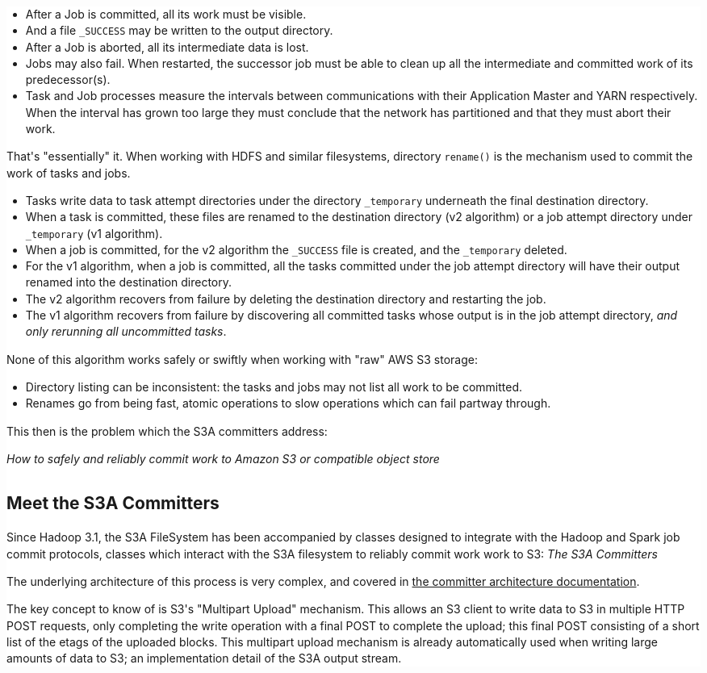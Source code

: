 * After a Job is committed, all its work must be visible.
* And a file `_SUCCESS` may be written to the output directory.
* After a Job is aborted, all its intermediate data is lost.
* Jobs may also fail. When restarted, the successor job must be able to clean up
all the intermediate and committed work of its predecessor(s).
* Task and Job processes measure the intervals between communications with their
Application Master and YARN respectively.
When the interval has grown too large they must conclude
that the network has partitioned and that they must abort their work.


That's "essentially" it. When working with HDFS and similar filesystems,
directory `rename()` is the mechanism used to commit the work of tasks and
jobs.
* Tasks write data to task attempt directories under the directory `_temporary`
underneath the final destination directory.
* When a task is committed, these files are renamed to the destination directory
(v2 algorithm) or a job attempt directory under `_temporary` (v1 algorithm).
* When a job is committed, for the v2 algorithm the `_SUCCESS` file is created,
and the `_temporary` deleted.
* For the v1 algorithm, when a job is committed, all the tasks committed under
the job attempt directory will have their output renamed into the destination
directory.
* The v2 algorithm recovers from failure by deleting the destination directory
and restarting the job.
* The v1 algorithm recovers from failure by discovering all committed tasks
whose output is in the job attempt directory, *and only rerunning all uncommitted tasks*.


None of this algorithm works safely or swiftly when working with "raw" AWS S3 storage:
* Directory listing can be inconsistent: the tasks and jobs may not list all work to
be committed.
* Renames go from being fast, atomic operations to slow operations which can fail partway through.

This then is the problem which the S3A committers address:

*How to safely and reliably commit work to Amazon S3 or compatible object store*


## Meet the S3A Committers

Since Hadoop 3.1, the S3A FileSystem has been accompanied by classes
designed to integrate with the Hadoop and Spark job commit protocols, classes
which interact with the S3A filesystem to reliably commit work work to S3:
*The S3A Committers*

The underlying architecture of this process is very complex, and
covered in [the committer architecture documentation](./committer_architecture.html).

The key concept to know of is S3's "Multipart Upload" mechanism. This allows
an S3 client to write data to S3 in multiple HTTP POST requests, only completing
the write operation with a final POST to complete the upload; this final POST
consisting of a short list of the etags of the uploaded blocks.
This multipart upload mechanism is already automatically used when writing large
amounts of data to S3; an implementation detail of the S3A output stream.
